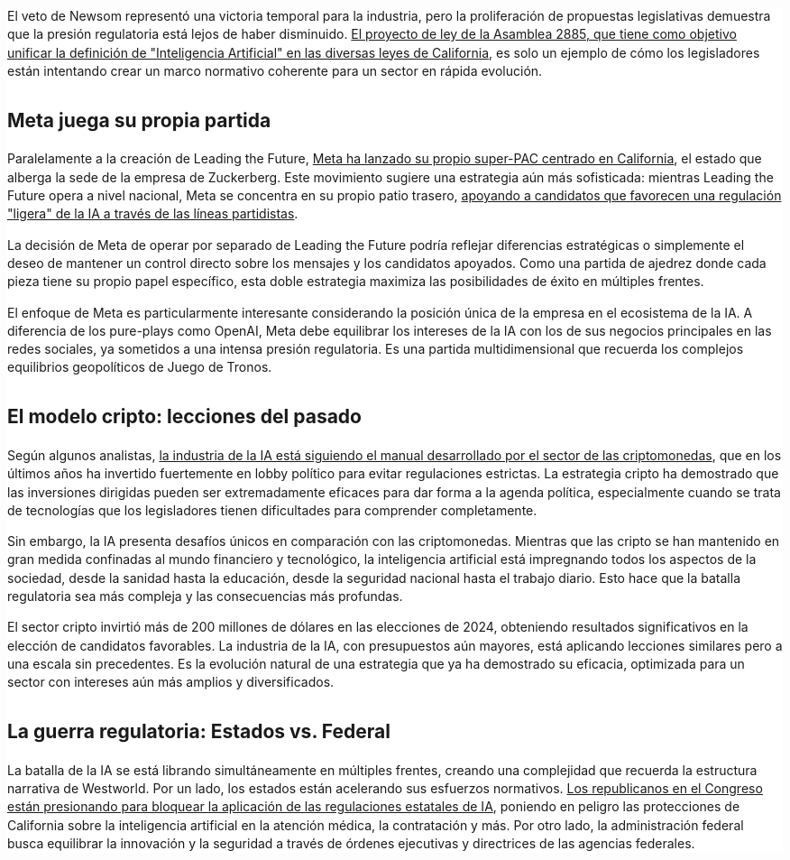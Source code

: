 El veto de Newsom representó una victoria temporal para la industria, pero la proliferación de propuestas legislativas demuestra que la presión regulatoria está lejos de haber disminuido. [El proyecto de ley de la Asamblea 2885, que tiene como objetivo unificar la definición de "Inteligencia Artificial" en las diversas leyes de California](https://www.whitecase.com/insight-alert/raft-california-ai-legislation-adds-growing-patchwork-us-regulation), es solo un ejemplo de cómo los legisladores están intentando crear un marco normativo coherente para un sector en rápida evolución.

## Meta juega su propia partida

Paralelamente a la creación de Leading the Future, [Meta ha lanzado su propio super-PAC centrado en California](https://lgmcorp.com/2025/08/26/meta-launches-california-super-pac-to-support-pro-ai-policy-candidates-amid-regulatory-concerns/), el estado que alberga la sede de la empresa de Zuckerberg. Este movimiento sugiere una estrategia aún más sofisticada: mientras Leading the Future opera a nivel nacional, Meta se concentra en su propio patio trasero, [apoyando a candidatos que favorecen una regulación "ligera" de la IA a través de las líneas partidistas](https://www.cryptopolitan.com/meta-super-pac-ai-regulation-california/).

La decisión de Meta de operar por separado de Leading the Future podría reflejar diferencias estratégicas o simplemente el deseo de mantener un control directo sobre los mensajes y los candidatos apoyados. Como una partida de ajedrez donde cada pieza tiene su propio papel específico, esta doble estrategia maximiza las posibilidades de éxito en múltiples frentes.

El enfoque de Meta es particularmente interesante considerando la posición única de la empresa en el ecosistema de la IA. A diferencia de los pure-plays como OpenAI, Meta debe equilibrar los intereses de la IA con los de sus negocios principales en las redes sociales, ya sometidos a una intensa presión regulatoria. Es una partida multidimensional que recuerda los complejos equilibrios geopolíticos de Juego de Tronos.

## El modelo cripto: lecciones del pasado

Según algunos analistas, [la industria de la IA está siguiendo el manual desarrollado por el sector de las criptomonedas](https://readsludge.com/2025/08/26/ai-industry-picks-up-cryptos-big-money-playbook/), que en los últimos años ha invertido fuertemente en lobby político para evitar regulaciones estrictas. La estrategia cripto ha demostrado que las inversiones dirigidas pueden ser extremadamente eficaces para dar forma a la agenda política, especialmente cuando se trata de tecnologías que los legisladores tienen dificultades para comprender completamente.

Sin embargo, la IA presenta desafíos únicos en comparación con las criptomonedas. Mientras que las cripto se han mantenido en gran medida confinadas al mundo financiero y tecnológico, la inteligencia artificial está impregnando todos los aspectos de la sociedad, desde la sanidad hasta la educación, desde la seguridad nacional hasta el trabajo diario. Esto hace que la batalla regulatoria sea más compleja y las consecuencias más profundas.

El sector cripto invirtió más de 200 millones de dólares en las elecciones de 2024, obteniendo resultados significativos en la elección de candidatos favorables. La industria de la IA, con presupuestos aún mayores, está aplicando lecciones similares pero a una escala sin precedentes. Es la evolución natural de una estrategia que ya ha demostrado su eficacia, optimizada para un sector con intereses aún más amplios y diversificados.

## La guerra regulatoria: Estados vs. Federal

La batalla de la IA se está librando simultáneamente en múltiples frentes, creando una complejidad que recuerda la estructura narrativa de Westworld. Por un lado, los estados están acelerando sus esfuerzos normativos. [Los republicanos en el Congreso están presionando para bloquear la aplicación de las regulaciones estatales de IA](https://calmatters.org/economy/technology/2025/05/state-ai-regulation-ban/), poniendo en peligro las protecciones de California sobre la inteligencia artificial en la atención médica, la contratación y más. Por otro lado, la administración federal busca equilibrar la innovación y la seguridad a través de órdenes ejecutivas y directrices de las agencias federales.
